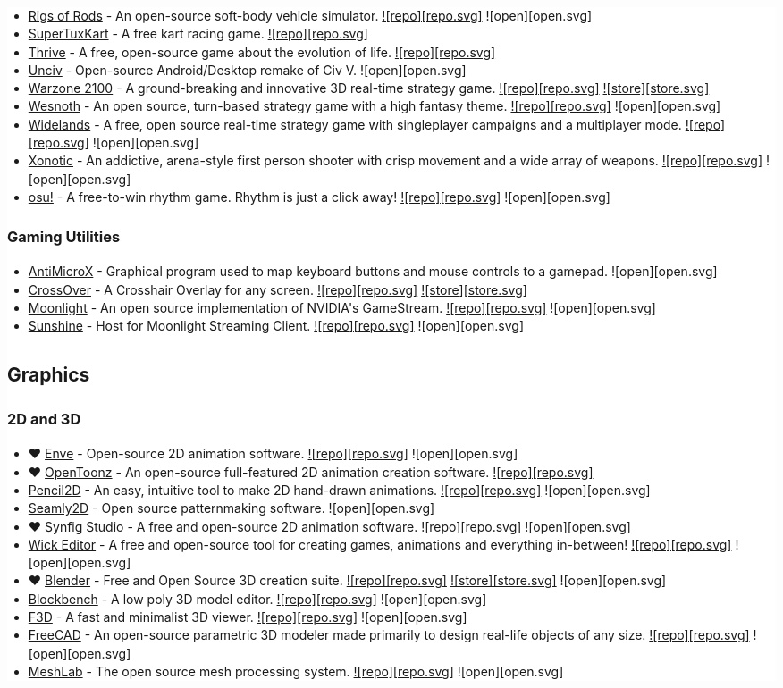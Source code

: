 - [Rigs of Rods](https://www.rigsofrods.org/) - An open-source soft-body vehicle simulator. [![repo][repo.svg]](https://github.com/RigsOfRods/rigs-of-rods) ![open][open.svg]
- [SuperTuxKart](https://supertuxkart.net/) - A free kart racing game. [![repo][repo.svg]](https://github.com/supertuxkart/stk-code)
- [Thrive](https://revolutionarygamesstudio.com/) - A free, open-source game about the evolution of life. [![repo][repo.svg]](https://github.com/Revolutionary-Games)
- [Unciv](https://github.com/yairm210/Unciv) - Open-source Android/Desktop remake of Civ V. ![open][open.svg]
- [Warzone 2100](https://wz2100.net/) - A ground-breaking and innovative 3D real-time strategy game. [![repo][repo.svg]](https://github.com/Warzone2100/warzone2100) [![store][store.svg]](https://apps.microsoft.com/detail/9mw0z4mpcs8c)
- [Wesnoth](https://www.wesnoth.org/) - An open source, turn-based strategy game with a high fantasy theme. [![repo][repo.svg]](https://github.com/wesnoth/wesnoth) ![open][open.svg]
- [Widelands](https://www.widelands.org/) - A free, open source real-time strategy game with singleplayer campaigns and a multiplayer mode. [![repo][repo.svg]](https://github.com/widelands/widelands) ![open][open.svg]
- [Xonotic](http://www.xonotic.org/) - An addictive, arena-style first person shooter with crisp movement and a wide array of weapons. [![repo][repo.svg]](https://gitlab.com/xonotic/xonotic) ![open][open.svg]
- [osu!](https://osu.ppy.sh/) - A free-to-win rhythm game. Rhythm is just a click away! [![repo][repo.svg]](https://github.com/ppy) ![open][open.svg]

### Gaming Utilities

- [AntiMicroX](https://github.com/AntiMicroX/antimicroX) - Graphical program used to map keyboard buttons and mouse controls to a gamepad. ![open][open.svg]
- [CrossOver](https://lacymorrow.github.io/crossover) - A Crosshair Overlay for any screen. [![repo][repo.svg]](https://github.com/lacymorrow/crossover) [![store][store.svg]](https://apps.microsoft.com/store/detail/crossover-crosshair-overlay/9MTD5ZLN7NL1)
- [Moonlight](https://moonlight-stream.org/) - An open source implementation of NVIDIA's GameStream. [![repo][repo.svg]](https://github.com/moonlight-stream/moonlight-qt) ![open][open.svg]
- [Sunshine](https://app.lizardbyte.dev/) - Host for Moonlight Streaming Client. [![repo][repo.svg]](https://github.com/LizardByte/Sunshine) ![open][open.svg]

## Graphics

### 2D and 3D

- ❤️ [Enve](https://maurycyliebner.github.io/) - Open-source 2D animation software. [![repo][repo.svg]](https://github.com/MaurycyLiebner/enve) ![open][open.svg]
- ❤️ [OpenToonz](https://opentoonz.github.io/) - An open-source full-featured 2D animation creation software. [![repo][repo.svg]](https://github.com/opentoonz/opentoonz)
- [Pencil2D](http://pencil2d.org/) - An easy, intuitive tool to make 2D hand-drawn animations. [![repo][repo.svg]](https://github.com/pencil2d/pencil) ![open][open.svg]
- [Seamly2D](https://github.com/FashionFreedom/Seamly2D) - Open source patternmaking software. ![open][open.svg]
- ❤️ [Synfig Studio](https://synfig.org/) - A free and open-source 2D animation software. [![repo][repo.svg]](https://github.com/synfig/synfig) ![open][open.svg]
- [Wick Editor](https://www.wickeditor.com/) - A free and open-source tool for creating games, animations and everything in-between! [![repo][repo.svg]](https://github.com/wicklets/wick-editor) ![open][open.svg]
- ❤️ [Blender](https://www.blender.org/) - Free and Open Source 3D creation suite. [![repo][repo.svg]](https://developer.blender.org/diffusion/) [![store][store.svg]](https://apps.microsoft.com/store/detail/9PP3C07GTVRH) ![open][open.svg]
- [Blockbench](https://www.blockbench.net/) - A low poly 3D model editor. [![repo][repo.svg]](https://github.com/JannisX11/blockbench) ![open][open.svg]
- [F3D](https://f3d-app.github.io/f3d/) - A fast and minimalist 3D viewer. [![repo][repo.svg]](https://github.com/f3d-app/f3d) ![open][open.svg]
- [FreeCAD](https://www.freecadweb.org/) - An open-source parametric 3D modeler made primarily to design real-life objects of any size. [![repo][repo.svg]](https://github.com/FreeCAD/FreeCAD) ![open][open.svg]
- [MeshLab](http://www.meshlab.net/) - The open source mesh processing system. [![repo][repo.svg]](https://github.com/cnr-isti-vclab/meshlab) ![open][open.svg]
